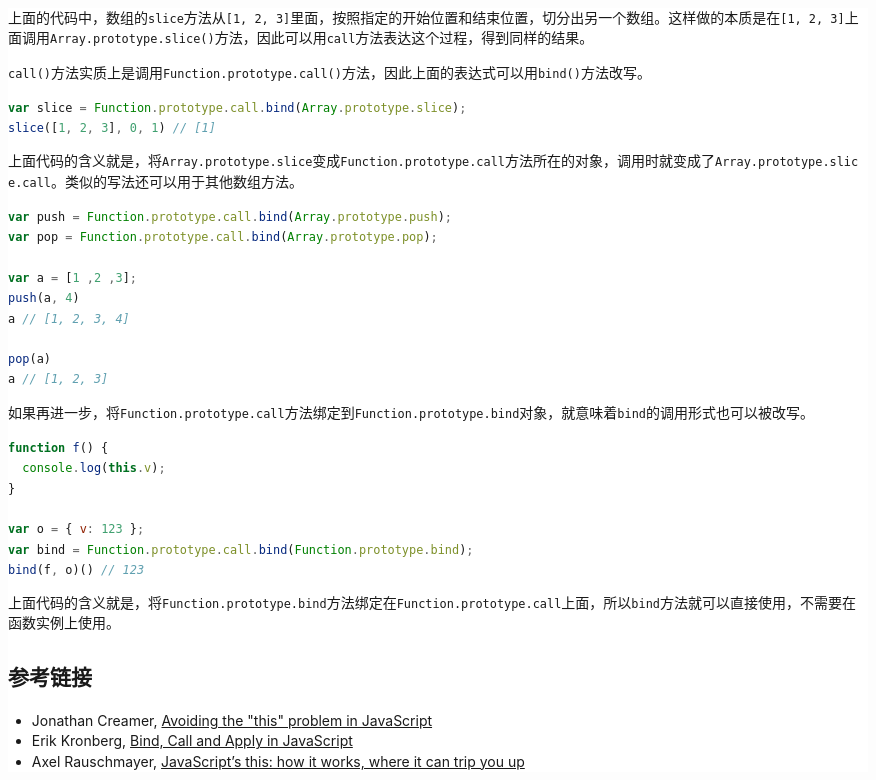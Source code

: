上面的代码中，数组的`slice`方法从`[1, 2, 3]`里面，按照指定的开始位置和结束位置，切分出另一个数组。这样做的本质是在`[1, 2, 3]`上面调用`Array.prototype.slice()`方法，因此可以用`call`方法表达这个过程，得到同样的结果。

`call()`方法实质上是调用`Function.prototype.call()`方法，因此上面的表达式可以用`bind()`方法改写。

```javascript
var slice = Function.prototype.call.bind(Array.prototype.slice);
slice([1, 2, 3], 0, 1) // [1]
```

上面代码的含义就是，将`Array.prototype.slice`变成`Function.prototype.call`方法所在的对象，调用时就变成了`Array.prototype.slice.call`。类似的写法还可以用于其他数组方法。

```javascript
var push = Function.prototype.call.bind(Array.prototype.push);
var pop = Function.prototype.call.bind(Array.prototype.pop);

var a = [1 ,2 ,3];
push(a, 4)
a // [1, 2, 3, 4]

pop(a)
a // [1, 2, 3]
```

如果再进一步，将`Function.prototype.call`方法绑定到`Function.prototype.bind`对象，就意味着`bind`的调用形式也可以被改写。

```javascript
function f() {
  console.log(this.v);
}

var o = { v: 123 };
var bind = Function.prototype.call.bind(Function.prototype.bind);
bind(f, o)() // 123
```

上面代码的含义就是，将`Function.prototype.bind`方法绑定在`Function.prototype.call`上面，所以`bind`方法就可以直接使用，不需要在函数实例上使用。

## 参考链接

- Jonathan Creamer, [Avoiding the "this" problem in JavaScript](http://tech.pro/tutorial/1192/avoiding-the-this-problem-in-javascript)
- Erik Kronberg, [Bind, Call and Apply in JavaScript](https://variadic.me/posts/2013-10-22-bind-call-and-apply-in-javascript.html)
- Axel Rauschmayer, [JavaScript’s this: how it works, where it can trip you up](http://www.2ality.com/2014/05/this.html)